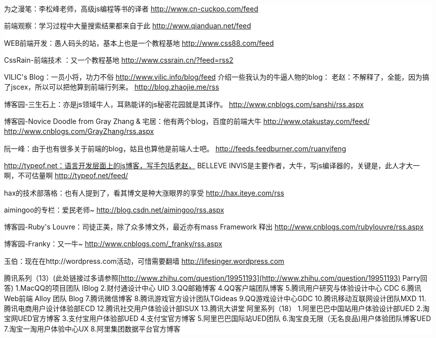 为之漫笔：李松峰老师，高级js编程等书的译者 
http://www.cn-cuckoo.com/feed 

前端观察：学习过程中大量搜索结果都来自于此 
http://www.qianduan.net/feed 

WEB前端开发：愚人码头的站，基本上也是一个教程基地 
http://www.css88.com/feed 

CssRain-前端技术 ：又一个教程基地 
http://www.cssrain.cn/?feed=rss2 

VILIC's Blog：一员小将，功力不俗 
http://www.vilic.info/blog/feed
介绍一些我认为的牛逼人物的blog： 
老赵：不解释了，全能，因为搞了jscex，所以可以把他算到前端行列来。 
http://blog.zhaojie.me/rss 

博客园-三生石上：亦是js领域牛人，耳熟能详的js秘密花园就是其译作。 
http://www.cnblogs.com/sanshi/rss.aspx 

博客园-Novice Doodle from Gray Zhang & 宅居：他有两个blog，百度的前端大牛 
http://www.otakustay.com/feed/ 
http://www.cnblogs.com/GrayZhang/rss.aspx 

阮一峰：由于也有很多关于前端的blog，姑且也算他是前端人士吧。 
http://feeds.feedburner.com/ruanyifeng 

http://typeof.net：语言开发层面上的js博客，写手包括老赵， BELLEVE INVIS是主要作者，大牛，写js编译器的，关键是，此人才大一啊，不可估量啊 
http://typeof.net/feed/ 

hax的技术部落格：也有人提到了，看其博文是种大涨眼界的享受 
http://hax.iteye.com/rss 

aimingoo的专栏：爱民老师~ 
http://blog.csdn.net/aimingoo/rss.aspx 

博客园-Ruby's Louvre：司徒正美，除了众多博文外，最近亦有mass Framework 释出 
http://www.cnblogs.com/rubylouvre/rss.aspx 

博客园-Franky：又一牛~ 
http://www.cnblogs.com/_franky/rss.aspx 

玉伯：现在在http://wordpress.com活动，可惜需要翻墙 
http://lifesinger.wordpress.com 

腾讯系列（13）(此处链接过多请参照[http://www.zhihu.com/question/19951193](http://www.zhihu.com/question/19951193) Parry回答)
1.MacQQ的项目团队 IBlog 
2.财付通设计中心 UID
3.QQ邮箱博客
4.QQ客户端团队博客
5.腾讯用户研究与体验设计中心 CDC
6.腾讯Web前端 Alloy 团队 Blog
7.腾讯微信博客
8.腾讯游戏官方设计团队TGideas
9.QQ游戏设计中心GDC
10.腾讯移动互联网设计团队MXD
11.腾讯电商用户设计体验部ECD
12.腾讯社交用户体验设计部ISUX
13.腾讯大讲堂
阿里系列（18）
1.阿里巴巴中国站用户体验设计部UED
2.淘宝网UED官方博客
3.支付宝用户体验部UED
4.支付宝官方博客
5.阿里巴巴国际站UED团队
6.淘宝良无限（无名良品)用户体验团队博客UED
7.淘宝一淘用户体验中心UX
8.阿里集团数据平台官方博客